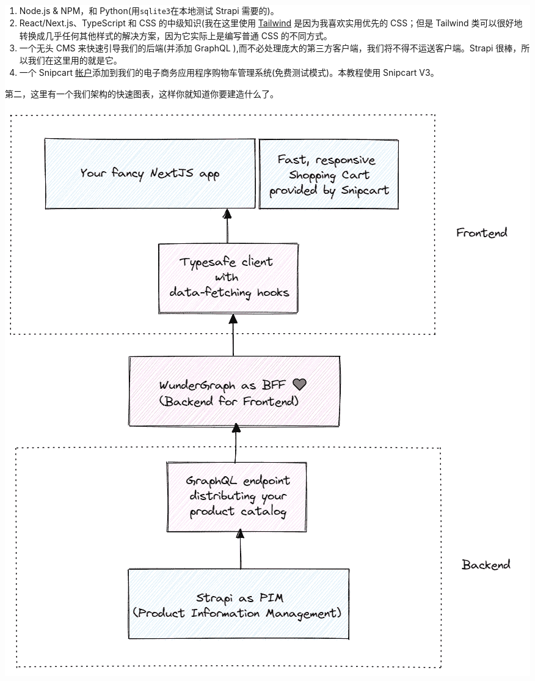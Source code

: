 1.  Node.js & NPM，和 Python(用`sqlite3`在本地测试 Strapi 需要的)。
2.  React/Next.js、TypeScript 和 CSS 的中级知识(我在这里使用 [Tailwind](https://tailwindcss.com/) 是因为我喜欢实用优先的 CSS；但是 Tailwind 类可以很好地转换成几乎任何其他样式的解决方案，因为它实际上是编写普通 CSS 的不同方式。
3.  一个无头 CMS 来快速引导我们的后端(并添加 GraphQL ),而不必处理庞大的第三方客户端，我们将不得不运送客户端。Strapi 很棒，所以我们在这里用的就是它。
4.  一个 Snipcart [帐户](https://app.snipcart.com/register)添加到我们的电子商务应用程序购物车管理系统(免费测试模式)。本教程使用 Snipcart V3。

第二，这里有一个我们架构的快速图表，这样你就知道你要建造什么了。

![](img/100dcdae3e8d0c9faf2970b995d31ab4.png)
